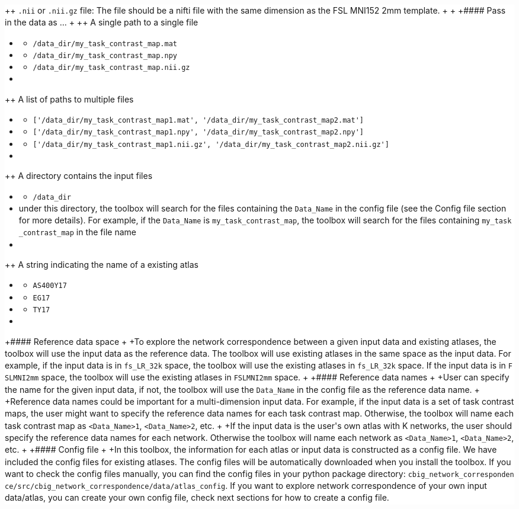 ++ `.nii` or `.nii.gz` file: The file should be a nifti file with the same dimension as the FSL MNI152 2mm template.
+
+
+#### Pass in the data as ...
+
++ A single path to a single file
+  - `/data_dir/my_task_contrast_map.mat`
+  - `/data_dir/my_task_contrast_map.npy`
+  - `/data_dir/my_task_contrast_map.nii.gz`
+
++ A list of paths to multiple files
+  - `['/data_dir/my_task_contrast_map1.mat', '/data_dir/my_task_contrast_map2.mat']`
+  - `['/data_dir/my_task_contrast_map1.npy', '/data_dir/my_task_contrast_map2.npy']`
+  - `['/data_dir/my_task_contrast_map1.nii.gz', '/data_dir/my_task_contrast_map2.nii.gz']`
+
++ A directory contains the input files
+  - `/data_dir`
+  under this directory, the toolbox will search for the files containing the `Data_Name` in the config file (see the Config file section for more details). For example, if the `Data_Name` is `my_task_contrast_map`, the toolbox will search for the files containing `my_task_contrast_map` in the file name
+
++ A string indicating the name of a existing atlas
+  - `AS400Y17`
+  - `EG17`
+  - `TY17`
+
+#### Reference data space
+
+To explore the network correspondence between a given input data and existing atlases, the toolbox will use the input data as the reference data. The toolbox will use existing atlases in the same space as the input data. For example, if the input data is in `fs_LR_32k` space, the toolbox will use the existing atlases in `fs_LR_32k` space. If the input data is in `FSLMNI2mm` space, the toolbox will use the existing atlases in `FSLMNI2mm` space. 
+
+#### Reference data names
+
+User can specify the name for the given input data, if not, the toolbox will use the `Data_Name` in the config file as the reference data name. 
+
+Reference data names could be important for a multi-dimension input data. For example, if the input data is a set of task contrast maps, the user might want to specify the reference data names for each task contrast map. Otherwise, the toolbox will name each task contrast map as `<Data_Name>1`, `<Data_Name>2`, etc. 
+
+If the input data is the user's own atlas with K networks, the user should specify the reference data names for each network. Otherwise the toolbox will name each network as `<Data_Name>1`, `<Data_Name>2`, etc.
+
+#### Config file
+
+In this toolbox, the information for each atlas or input data is constructed as a config file. We have included the config files for existing atlases. The config files will be automatically downloaded when you install the toolbox. If you want to check the config files manually, you can find the config files in your python package directory: `cbig_network_correspondence/src/cbig_network_correspondence/data/atlas_config`. If you want to explore network correspondence of your own input data/atlas, you can create your own config file, check next sections for how to create a config file. 
 